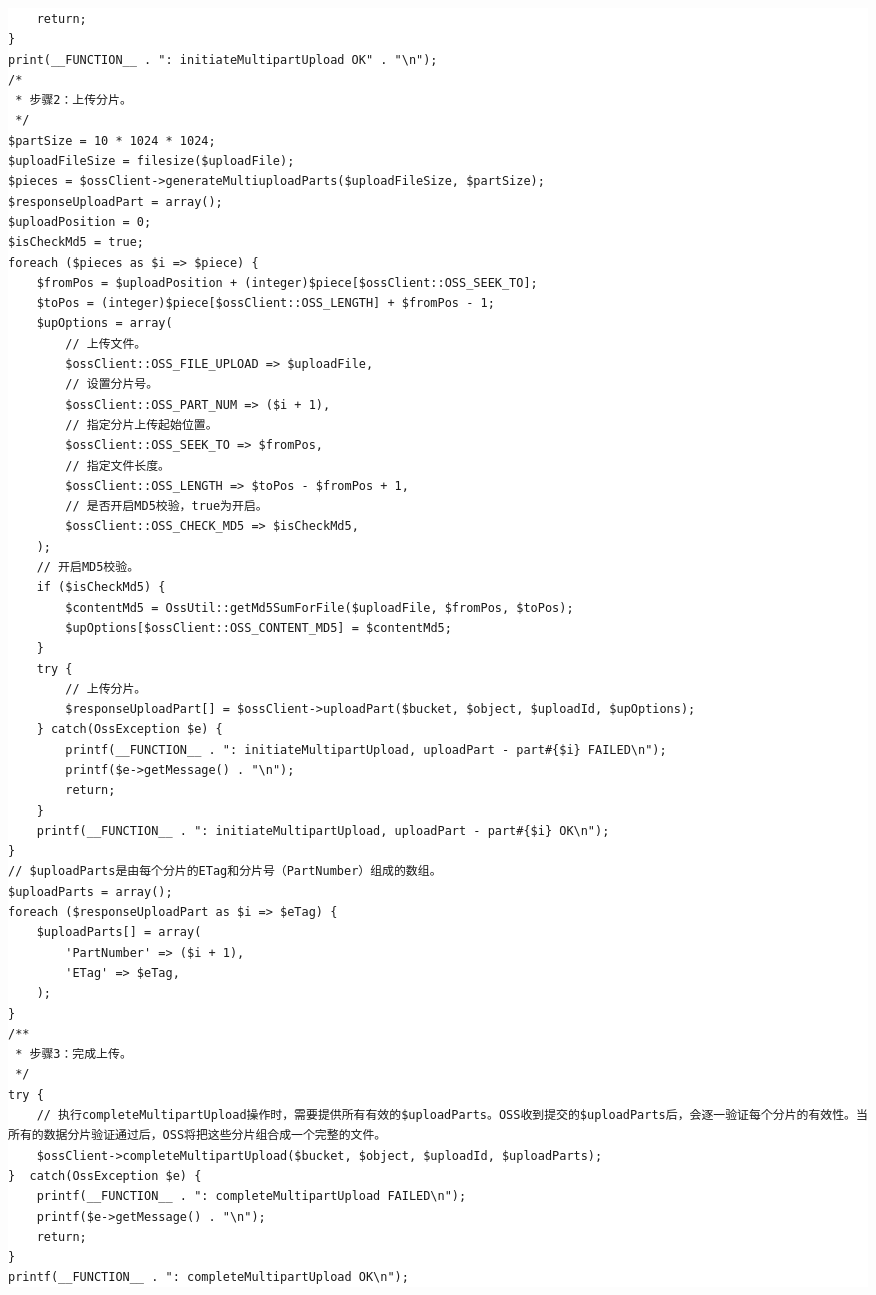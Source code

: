 ```
    return;
}
print(__FUNCTION__ . ": initiateMultipartUpload OK" . "\n");
/*
 * 步骤2：上传分片。
 */
$partSize = 10 * 1024 * 1024;
$uploadFileSize = filesize($uploadFile);
$pieces = $ossClient->generateMultiuploadParts($uploadFileSize, $partSize);
$responseUploadPart = array();
$uploadPosition = 0;
$isCheckMd5 = true;
foreach ($pieces as $i => $piece) {
    $fromPos = $uploadPosition + (integer)$piece[$ossClient::OSS_SEEK_TO];
    $toPos = (integer)$piece[$ossClient::OSS_LENGTH] + $fromPos - 1;
    $upOptions = array(
        // 上传文件。
        $ossClient::OSS_FILE_UPLOAD => $uploadFile,
        // 设置分片号。
        $ossClient::OSS_PART_NUM => ($i + 1),
        // 指定分片上传起始位置。
        $ossClient::OSS_SEEK_TO => $fromPos,
        // 指定文件长度。
        $ossClient::OSS_LENGTH => $toPos - $fromPos + 1,
        // 是否开启MD5校验，true为开启。
        $ossClient::OSS_CHECK_MD5 => $isCheckMd5,
    );
    // 开启MD5校验。
    if ($isCheckMd5) {
        $contentMd5 = OssUtil::getMd5SumForFile($uploadFile, $fromPos, $toPos);
        $upOptions[$ossClient::OSS_CONTENT_MD5] = $contentMd5;
    }
    try {
        // 上传分片。
        $responseUploadPart[] = $ossClient->uploadPart($bucket, $object, $uploadId, $upOptions);
    } catch(OssException $e) {
        printf(__FUNCTION__ . ": initiateMultipartUpload, uploadPart - part#{$i} FAILED\n");
        printf($e->getMessage() . "\n");
        return;
    }
    printf(__FUNCTION__ . ": initiateMultipartUpload, uploadPart - part#{$i} OK\n");
}
// $uploadParts是由每个分片的ETag和分片号（PartNumber）组成的数组。
$uploadParts = array();
foreach ($responseUploadPart as $i => $eTag) {
    $uploadParts[] = array(
        'PartNumber' => ($i + 1),
        'ETag' => $eTag,
    );
}
/**
 * 步骤3：完成上传。
 */
try {
    // 执行completeMultipartUpload操作时，需要提供所有有效的$uploadParts。OSS收到提交的$uploadParts后，会逐一验证每个分片的有效性。当所有的数据分片验证通过后，OSS将把这些分片组合成一个完整的文件。
    $ossClient->completeMultipartUpload($bucket, $object, $uploadId, $uploadParts);
}  catch(OssException $e) {
    printf(__FUNCTION__ . ": completeMultipartUpload FAILED\n");
    printf($e->getMessage() . "\n");
    return;
}
printf(__FUNCTION__ . ": completeMultipartUpload OK\n");            
```